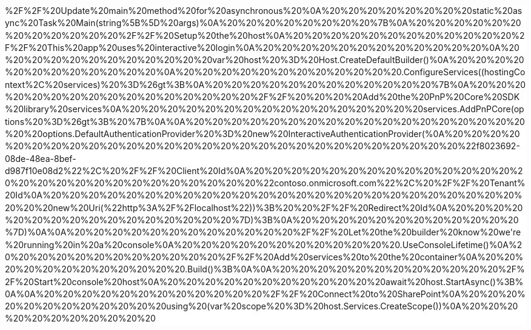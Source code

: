 %2F%2F%20Update%20main%20method%20for%20asynchronous%20%0A%20%20%20%20%20%20%20%20static%20async%20Task%20Main(string%5B%5D%20args)%0A%20%20%20%20%20%20%20%20%7B%0A%20%20%20%20%20%20%20%20%20%20%20%20%2F%2F%20Setup%20the%20host%0A%20%20%20%20%20%20%20%20%20%20%20%20%2F%2F%20This%20app%20uses%20interactive%20login%0A%20%20%20%20%20%20%20%20%20%20%20%20%0A%20%20%20%20%20%20%20%20%20%20%20%20var%20host%20%3D%20Host.CreateDefaultBuilder()%0A%20%20%20%20%20%20%20%20%20%20%20%20%0A%20%20%20%20%20%20%20%20%20%20%20%20.ConfigureServices((hostingContext%2C%20services)%20%3D%26gt%3B%0A%20%20%20%20%20%20%20%20%20%20%20%20%7B%0A%20%20%20%20%20%20%20%20%20%20%20%20%20%20%20%20%2F%2F%20%20%20%20Add%20the%20PnP%20Core%20SDK%20library%20services%0A%20%20%20%20%20%20%20%20%20%20%20%20%20%20%20%20services.AddPnPCore(options%20%3D%26gt%3B%20%7B%0A%0A%20%20%20%20%20%20%20%20%20%20%20%20%20%20%20%20%20%20%20%20options.DefaultAuthenticationProvider%20%3D%20new%20InteractiveAuthenticationProvider(%0A%20%20%20%20%20%20%20%20%20%20%20%20%20%20%20%20%20%20%20%20%20%20%20%20%20%20%20%20%22f8023692-08de-48ea-8bef-d987f10e08d2%22%2C%20%2F%2F%20Client%20Id%0A%20%20%20%20%20%20%20%20%20%20%20%20%20%20%20%20%20%20%20%20%20%20%20%20%20%20%20%20%22contoso.onmicrosoft.com%22%2C%20%2F%2F%20Tenant%20Id%0A%20%20%20%20%20%20%20%20%20%20%20%20%20%20%20%20%20%20%20%20%20%20%20%20%20%20%20%20new%20Uri(%22http%3A%2F%2Flocalhost%22))%3B%20%20%2F%2F%20Redirect%20Id%0A%20%20%20%20%20%20%20%20%20%20%20%20%20%20%20%20%7D)%3B%0A%20%20%20%20%20%20%20%20%20%20%20%20%7D)%0A%0A%20%20%20%20%20%20%20%20%20%20%20%20%2F%2F%20Let%20the%20builder%20know%20we\'re%20running%20in%20a%20console%0A%20%20%20%20%20%20%20%20%20%20%20%20.UseConsoleLifetime()%0A%20%20%20%20%20%20%20%20%20%20%20%20%2F%2F%20Add%20services%20to%20the%20container%0A%20%20%20%20%20%20%20%20%20%20%20%20.Build()%3B%0A%0A%20%20%20%20%20%20%20%20%20%20%20%20%2F%2F%20Start%20console%20host%0A%20%20%20%20%20%20%20%20%20%20%20%20await%20host.StartAsync()%3B%0A%0A%20%20%20%20%20%20%20%20%20%20%20%20%2F%2F%20Connect%20to%20SharePoint%0A%20%20%20%20%20%20%20%20%20%20%20%20using%20(var%20scope%20%3D%20host.Services.CreateScope())%0A%20%20%20%20%20%20%20%20%20%20%20